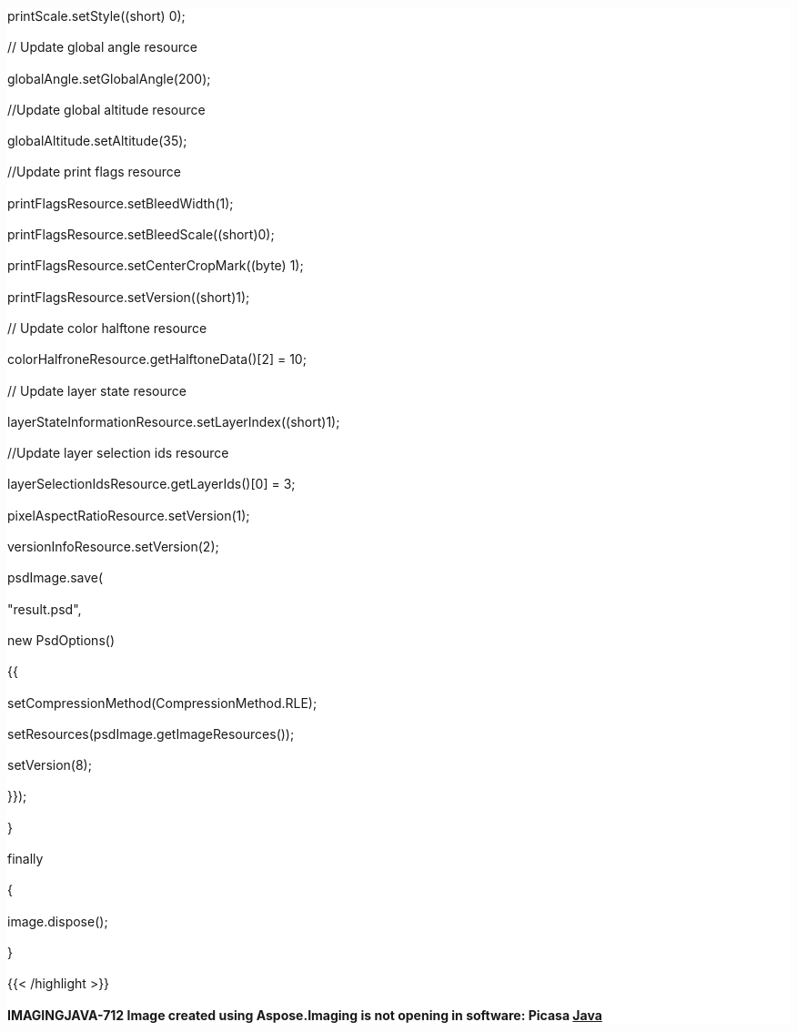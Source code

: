 printScale.setStyle((short) 0);

// Update global angle resource

globalAngle.setGlobalAngle(200);

//Update global altitude resource

globalAltitude.setAltitude(35);

//Update print flags resource

printFlagsResource.setBleedWidth(1);

printFlagsResource.setBleedScale((short)0);

printFlagsResource.setCenterCropMark((byte) 1);

printFlagsResource.setVersion((short)1);

// Update color halftone resource

colorHalfroneResource.getHalftoneData()[2] = 10;

// Update layer state resource

layerStateInformationResource.setLayerIndex((short)1);

//Update layer selection ids resource

layerSelectionIdsResource.getLayerIds()[0] = 3;

pixelAspectRatioResource.setVersion(1);

versionInfoResource.setVersion(2);

psdImage.save(

"result.psd",

new PsdOptions()

{{

setCompressionMethod(CompressionMethod.RLE);

setResources(psdImage.getImageResources());

setVersion(8);

}});

}

finally

{

image.dispose();

}

{{< /highlight >}}

**IMAGINGJAVA-712 Image created using Aspose.Imaging is not opening in software: Picasa [Java](https://docs.aspose.com/pages/createpage.action?spaceKey=imagingjava&title=Java&linkCreation=true&fromPageId=46858546)**
